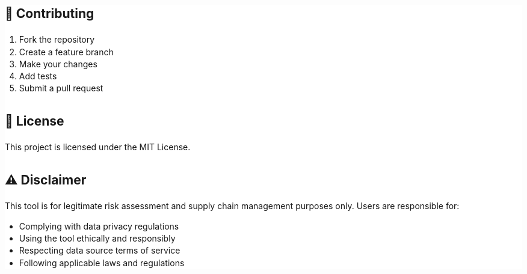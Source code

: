 ## 🤝 Contributing

1. Fork the repository
2. Create a feature branch
3. Make your changes
4. Add tests
5. Submit a pull request

## 📄 License

This project is licensed under the MIT License.

## ⚠️ Disclaimer

This tool is for legitimate risk assessment and supply chain management purposes only. Users are responsible for:
- Complying with data privacy regulations
- Using the tool ethically and responsibly
- Respecting data source terms of service
- Following applicable laws and regulations
